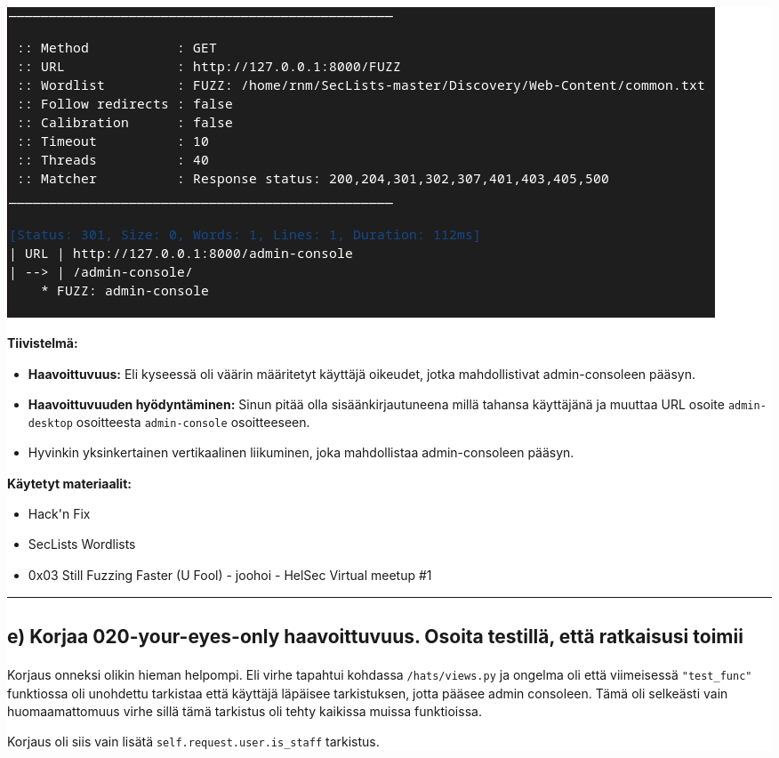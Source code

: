 ![alt text](assets/SH24/002-01/ffuf_admin_console.png)

**Tiivistelmä:**

- **Haavoittuvuus:** Eli kyseessä oli väärin määritetyt käyttäjä oikeudet, jotka mahdollistivat admin-consoleen pääsyn.

- **Haavoittuvuuden hyödyntäminen:** Sinun pitää olla sisäänkirjautuneena millä tahansa käyttäjänä ja muuttaa URL osoite `admin-desktop` osoitteesta `admin-console` osoitteeseen.

- Hyvinkin yksinkertainen vertikaalinen liikuminen, joka mahdollistaa admin-consoleen pääsyn.

**Käytetyt materiaalit:**

- Hack'n Fix

- SecLists Wordlists  

- 0x03 Still Fuzzing Faster (U Fool) - joohoi - HelSec Virtual meetup #1

---

## e) Korjaa 020-your-eyes-only haavoittuvuus. Osoita testillä, että ratkaisusi toimii

Korjaus onneksi olikin hieman helpompi. Eli virhe tapahtui kohdassa `/hats/views.py` ja ongelma oli että viimeisessä `"test_func"` funktiossa oli unohdettu tarkistaa että käyttäjä läpäisee tarkistuksen, jotta pääsee admin consoleen. Tämä oli selkeästi vain huomaamattomuus virhe sillä tämä tarkistus oli tehty kaikissa muissa funktioissa.

Korjaus oli siis vain lisätä `self.request.user.is_staff` tarkistus.
